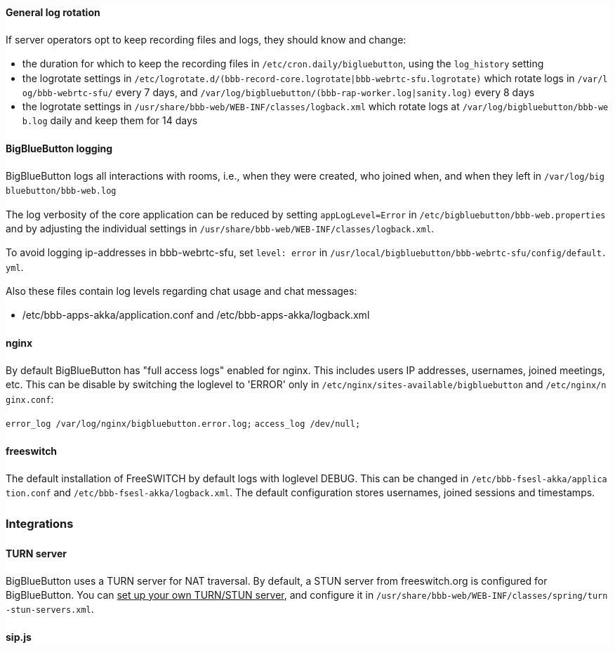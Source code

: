 #### General log rotation

If server operators opt to keep recording files and logs, they should know and change:

- the duration for which to keep the recording files in `/etc/cron.daily/bigluebutton`, using the `log_history` setting
- the logrotate settings in `/etc/logrotate.d/(bbb-record-core.logrotate|bbb-webrtc-sfu.logrotate)` which rotate logs in `/var/log/bbb-webrtc-sfu/` every 7 days, and `/var/log/bigbluebutton/(bbb-rap-worker.log|sanity.log)` every 8 days
- the logrotate settings in `/usr/share/bbb-web/WEB-INF/classes/logback.xml` which rotate logs at `/var/log/bigbluebutton/bbb-web.log` daily and keep them for 14 days

#### BigBlueButton logging

BigBlueButton logs all interactions with rooms, i.e., when they were created, who joined when, and when they left in `/var/log/bigbluebutton/bbb-web.log`

The log verbosity of the core application can be reduced by setting
`appLogLevel=Error` in
`/etc/bigbluebutton/bbb-web.properties`
and by adjusting the individual settings in `/usr/share/bbb-web/WEB-INF/classes/logback.xml`.

To avoid logging ip-addresses in bbb-webrtc-sfu, set
`level: error` in
`/usr/local/bigbluebutton/bbb-webrtc-sfu/config/default.yml`.

Also these files contain log levels regarding chat usage and chat messages:

- /etc/bbb-apps-akka/application.conf and /etc/bbb-apps-akka/logback.xml

#### nginx

By default BigBlueButton has "full access logs" enabled for nginx. This includes users IP addresses, usernames, joined meetings, etc.
This can be disable by switching the loglevel to 'ERROR' only in `/etc/nginx/sites-available/bigbluebutton` and `/etc/nginx/nginx.conf`:

`error_log /var/log/nginx/bigbluebutton.error.log;`
`access_log /dev/null;`

#### freeswitch

The default installation of FreeSWITCH by default logs with loglevel DEBUG. This can be changed in `/etc/bbb-fsesl-akka/application.conf` and `/etc/bbb-fsesl-akka/logback.xml`. The default configuration stores usernames, joined sessions and timestamps.

### Integrations

#### TURN server

BigBlueButton uses a TURN server for NAT traversal. By default, a STUN server from freeswitch.org is configured for BigBlueButton. You can [set up your own TURN/STUN server](/administration/turn-server), and configure it in `/usr/share/bbb-web/WEB-INF/classes/spring/turn-stun-servers.xml`.

#### sip.js
